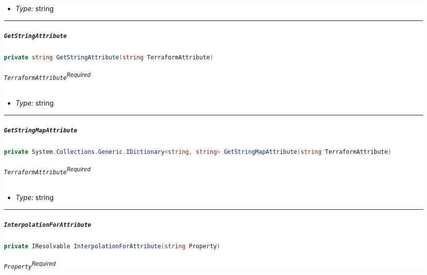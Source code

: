 - *Type:* string

---

##### `GetStringAttribute` <a name="GetStringAttribute" id="rhizo-co-terraform-provider-oci.dataOciIntegrationIntegrationInstance.DataOciIntegrationIntegrationInstanceAlternateCustomEndpointsOutputReference.getStringAttribute"></a>

```csharp
private string GetStringAttribute(string TerraformAttribute)
```

###### `TerraformAttribute`<sup>Required</sup> <a name="TerraformAttribute" id="rhizo-co-terraform-provider-oci.dataOciIntegrationIntegrationInstance.DataOciIntegrationIntegrationInstanceAlternateCustomEndpointsOutputReference.getStringAttribute.parameter.terraformAttribute"></a>

- *Type:* string

---

##### `GetStringMapAttribute` <a name="GetStringMapAttribute" id="rhizo-co-terraform-provider-oci.dataOciIntegrationIntegrationInstance.DataOciIntegrationIntegrationInstanceAlternateCustomEndpointsOutputReference.getStringMapAttribute"></a>

```csharp
private System.Collections.Generic.IDictionary<string, string> GetStringMapAttribute(string TerraformAttribute)
```

###### `TerraformAttribute`<sup>Required</sup> <a name="TerraformAttribute" id="rhizo-co-terraform-provider-oci.dataOciIntegrationIntegrationInstance.DataOciIntegrationIntegrationInstanceAlternateCustomEndpointsOutputReference.getStringMapAttribute.parameter.terraformAttribute"></a>

- *Type:* string

---

##### `InterpolationForAttribute` <a name="InterpolationForAttribute" id="rhizo-co-terraform-provider-oci.dataOciIntegrationIntegrationInstance.DataOciIntegrationIntegrationInstanceAlternateCustomEndpointsOutputReference.interpolationForAttribute"></a>

```csharp
private IResolvable InterpolationForAttribute(string Property)
```

###### `Property`<sup>Required</sup> <a name="Property" id="rhizo-co-terraform-provider-oci.dataOciIntegrationIntegrationInstance.DataOciIntegrationIntegrationInstanceAlternateCustomEndpointsOutputReference.interpolationForAttribute.parameter.property"></a>
